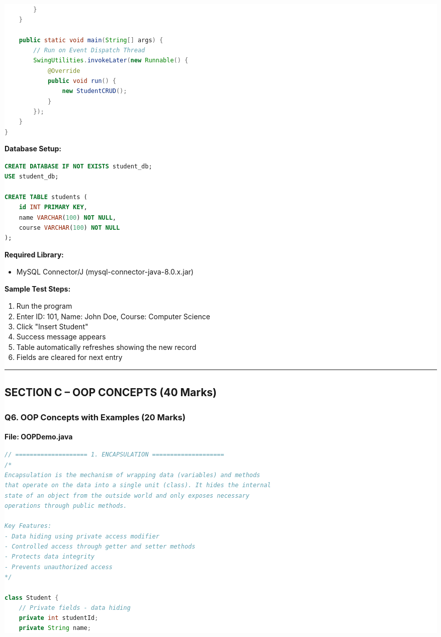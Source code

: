```java
        }
    }
    
    public static void main(String[] args) {
        // Run on Event Dispatch Thread
        SwingUtilities.invokeLater(new Runnable() {
            @Override
            public void run() {
                new StudentCRUD();
            }
        });
    }
}
```

**Database Setup:**
```sql
CREATE DATABASE IF NOT EXISTS student_db;
USE student_db;

CREATE TABLE students (
    id INT PRIMARY KEY,
    name VARCHAR(100) NOT NULL,
    course VARCHAR(100) NOT NULL
);
```

**Required Library:**
- MySQL Connector/J (mysql-connector-java-8.0.x.jar)

**Sample Test Steps:**
1. Run the program
2. Enter ID: 101, Name: John Doe, Course: Computer Science
3. Click "Insert Student"
4. Success message appears
5. Table automatically refreshes showing the new record
6. Fields are cleared for next entry

---

## SECTION C – OOP CONCEPTS (40 Marks)

### Q6. OOP Concepts with Examples (20 Marks)

**File: OOPDemo.java**

```java
// ==================== 1. ENCAPSULATION ====================
/*
Encapsulation is the mechanism of wrapping data (variables) and methods 
that operate on the data into a single unit (class). It hides the internal 
state of an object from the outside world and only exposes necessary 
operations through public methods.

Key Features:
- Data hiding using private access modifier
- Controlled access through getter and setter methods
- Protects data integrity
- Prevents unauthorized access
*/

class Student {
    // Private fields - data hiding
    private int studentId;
    private String name;
```